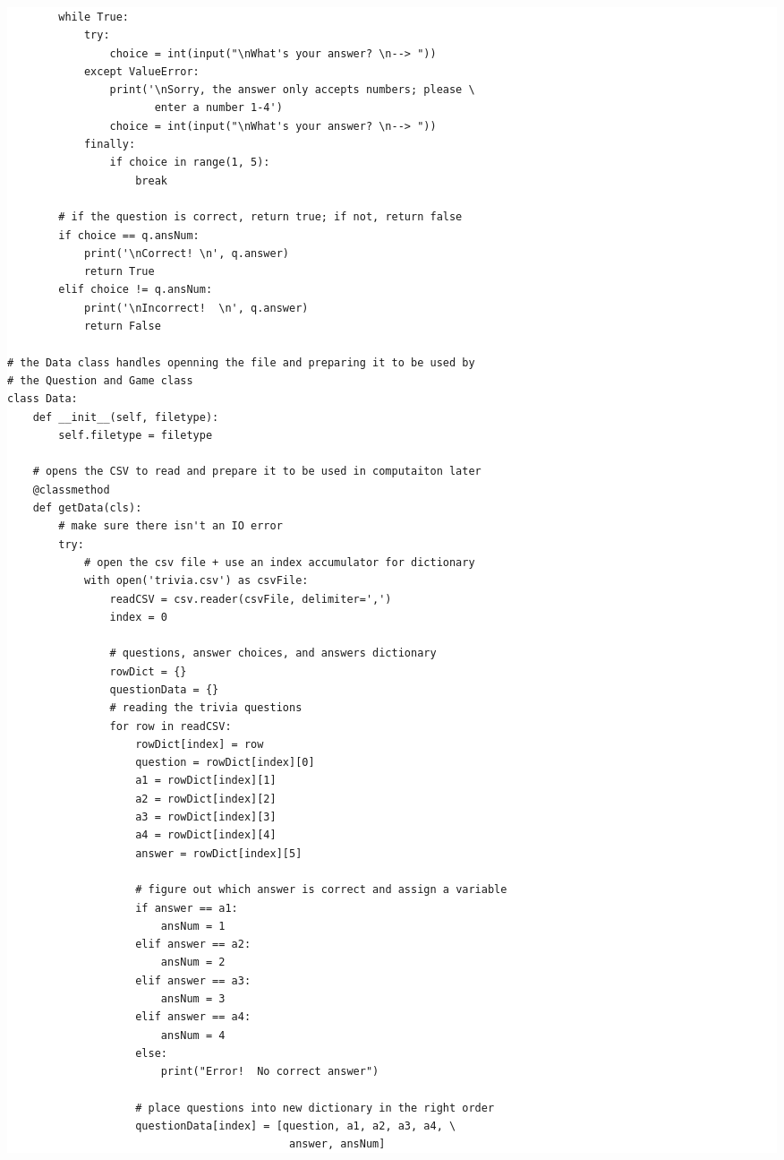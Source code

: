```
        while True:
            try:
                choice = int(input("\nWhat's your answer? \n--> "))
            except ValueError:
                print('\nSorry, the answer only accepts numbers; please \
                       enter a number 1-4')
                choice = int(input("\nWhat's your answer? \n--> "))
            finally:
                if choice in range(1, 5):
                    break

        # if the question is correct, return true; if not, return false
        if choice == q.ansNum:
            print('\nCorrect! \n', q.answer)
            return True
        elif choice != q.ansNum:
            print('\nIncorrect!  \n', q.answer)
            return False

# the Data class handles openning the file and preparing it to be used by
# the Question and Game class
class Data:
    def __init__(self, filetype):
        self.filetype = filetype

    # opens the CSV to read and prepare it to be used in computaiton later
    @classmethod
    def getData(cls):
        # make sure there isn't an IO error
        try:
            # open the csv file + use an index accumulator for dictionary
            with open('trivia.csv') as csvFile:
                readCSV = csv.reader(csvFile, delimiter=',')
                index = 0

                # questions, answer choices, and answers dictionary
                rowDict = {}
                questionData = {}
                # reading the trivia questions
                for row in readCSV:
                    rowDict[index] = row
                    question = rowDict[index][0]
                    a1 = rowDict[index][1]
                    a2 = rowDict[index][2]
                    a3 = rowDict[index][3]
                    a4 = rowDict[index][4]
                    answer = rowDict[index][5]

                    # figure out which answer is correct and assign a variable
                    if answer == a1:
                        ansNum = 1
                    elif answer == a2:
                        ansNum = 2
                    elif answer == a3:
                        ansNum = 3
                    elif answer == a4:
                        ansNum = 4
                    else:
                        print("Error!  No correct answer")

                    # place questions into new dictionary in the right order
                    questionData[index] = [question, a1, a2, a3, a4, \
                                            answer, ansNum]
```